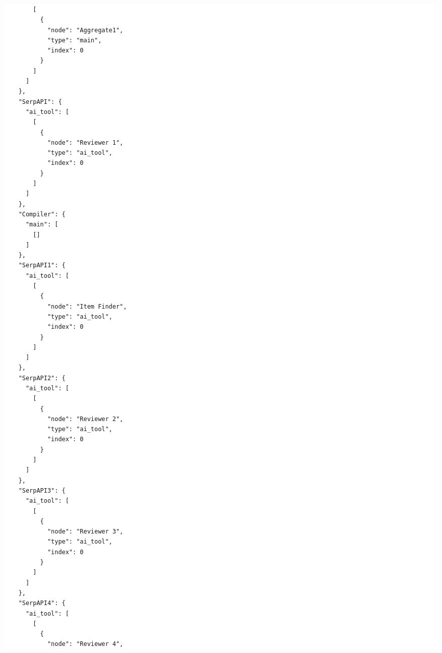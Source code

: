 ```
        [
          {
            "node": "Aggregate1",
            "type": "main",
            "index": 0
          }
        ]
      ]
    },
    "SerpAPI": {
      "ai_tool": [
        [
          {
            "node": "Reviewer 1",
            "type": "ai_tool",
            "index": 0
          }
        ]
      ]
    },
    "Compiler": {
      "main": [
        []
      ]
    },
    "SerpAPI1": {
      "ai_tool": [
        [
          {
            "node": "Item Finder",
            "type": "ai_tool",
            "index": 0
          }
        ]
      ]
    },
    "SerpAPI2": {
      "ai_tool": [
        [
          {
            "node": "Reviewer 2",
            "type": "ai_tool",
            "index": 0
          }
        ]
      ]
    },
    "SerpAPI3": {
      "ai_tool": [
        [
          {
            "node": "Reviewer 3",
            "type": "ai_tool",
            "index": 0
          }
        ]
      ]
    },
    "SerpAPI4": {
      "ai_tool": [
        [
          {
            "node": "Reviewer 4",
```